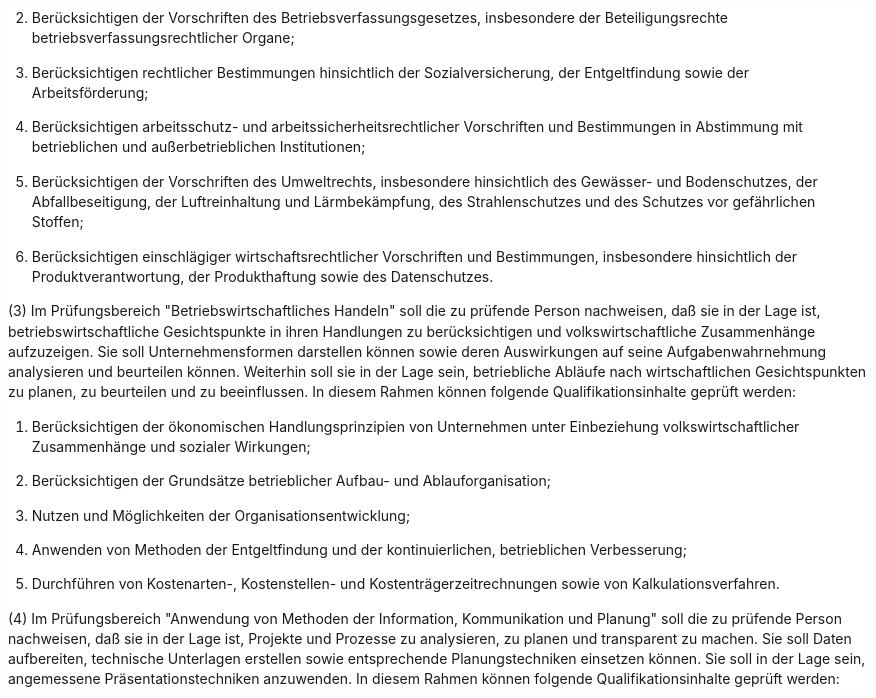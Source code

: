 
2.  Berücksichtigen der Vorschriften des Betriebsverfassungsgesetzes,
    insbesondere der Beteiligungsrechte betriebsverfassungsrechtlicher
    Organe;


3.  Berücksichtigen rechtlicher Bestimmungen hinsichtlich der
    Sozialversicherung, der Entgeltfindung sowie der Arbeitsförderung;


4.  Berücksichtigen arbeitsschutz- und arbeitssicherheitsrechtlicher
    Vorschriften und Bestimmungen in Abstimmung mit betrieblichen und
    außerbetrieblichen Institutionen;


5.  Berücksichtigen der Vorschriften des Umweltrechts, insbesondere
    hinsichtlich des Gewässer- und Bodenschutzes, der Abfallbeseitigung,
    der Luftreinhaltung und Lärmbekämpfung, des Strahlenschutzes und des
    Schutzes vor gefährlichen Stoffen;


6.  Berücksichtigen einschlägiger wirtschaftsrechtlicher Vorschriften und
    Bestimmungen, insbesondere hinsichtlich der Produktverantwortung, der
    Produkthaftung sowie des Datenschutzes.




(3) Im Prüfungsbereich "Betriebswirtschaftliches Handeln" soll die zu
prüfende Person nachweisen, daß sie in der Lage ist,
betriebswirtschaftliche Gesichtspunkte in ihren Handlungen zu
berücksichtigen und volkswirtschaftliche Zusammenhänge aufzuzeigen.
Sie soll Unternehmensformen darstellen können sowie deren Auswirkungen
auf seine Aufgabenwahrnehmung analysieren und beurteilen können.
Weiterhin soll sie in der Lage sein, betriebliche Abläufe nach
wirtschaftlichen Gesichtspunkten zu planen, zu beurteilen und zu
beeinflussen. In diesem Rahmen können folgende Qualifikationsinhalte
geprüft werden:

1.  Berücksichtigen der ökonomischen Handlungsprinzipien von Unternehmen
    unter Einbeziehung volkswirtschaftlicher Zusammenhänge und sozialer
    Wirkungen;


2.  Berücksichtigen der Grundsätze betrieblicher Aufbau- und
    Ablauforganisation;


3.  Nutzen und Möglichkeiten der Organisationsentwicklung;


4.  Anwenden von Methoden der Entgeltfindung und der kontinuierlichen,
    betrieblichen Verbesserung;


5.  Durchführen von Kostenarten-, Kostenstellen- und
    Kostenträgerzeitrechnungen sowie von Kalkulationsverfahren.




(4) Im Prüfungsbereich "Anwendung von Methoden der Information,
Kommunikation und Planung" soll die zu prüfende Person nachweisen, daß
sie in der Lage ist, Projekte und Prozesse zu analysieren, zu planen
und transparent zu machen. Sie soll Daten aufbereiten, technische
Unterlagen erstellen sowie entsprechende Planungstechniken einsetzen
können. Sie soll in der Lage sein, angemessene Präsentationstechniken
anzuwenden. In diesem Rahmen können folgende Qualifikationsinhalte
geprüft werden:
